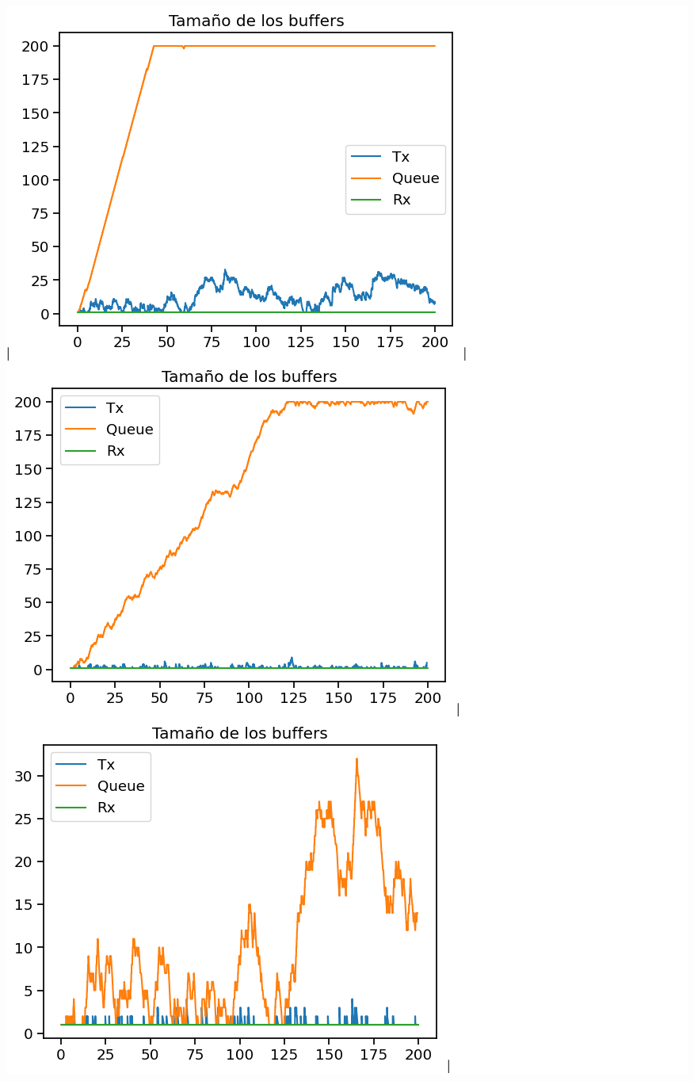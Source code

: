 | ![](graficos/Parte1_caso2/C2_0.1_tamBuffers1.png)   | ![](graficos/Parte1_caso2/C2_0.15_tamBuffers1.png)   | ![](graficos/Parte1_caso2/C2_0.2_tamBuffers1.png)   |